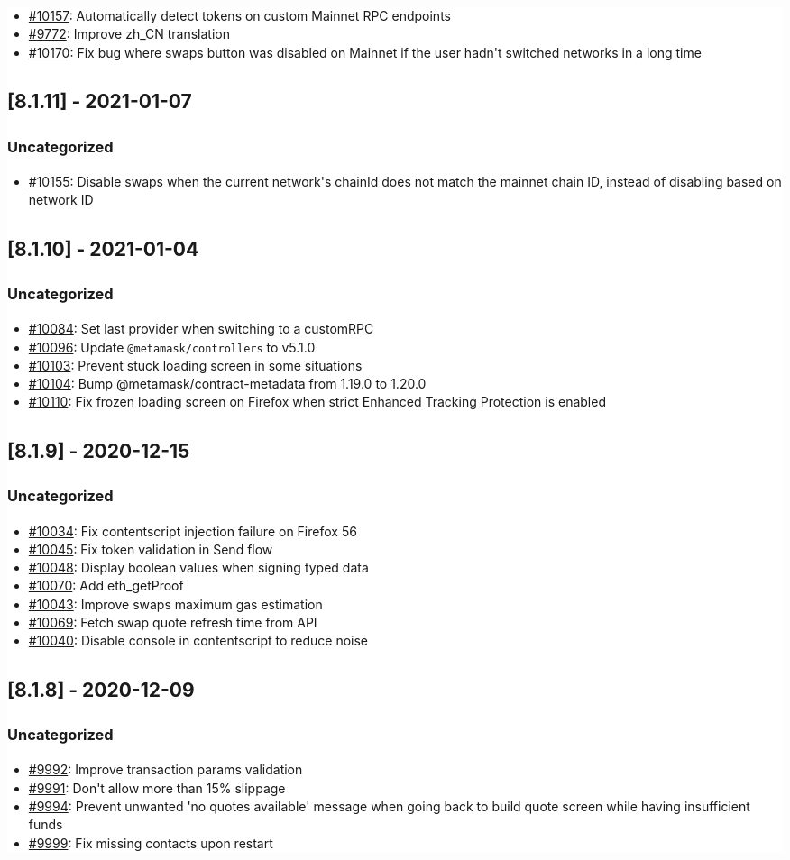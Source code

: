 - [#10157](https://github.com/MetaMask/metamask-extension/pull/10157): Automatically detect tokens on custom Mainnet RPC endpoints
- [#9772](https://github.com/MetaMask/metamask-extension/pull/9772): Improve zh_CN translation
- [#10170](https://github.com/MetaMask/metamask-extension/pull/10170): Fix bug where swaps button was disabled on Mainnet if the user hadn't switched networks in a long time

## [8.1.11] - 2021-01-07
### Uncategorized
- [#10155](https://github.com/MetaMask/metamask-extension/pull/10155): Disable swaps when the current network's chainId does not match the mainnet chain ID, instead of disabling based on network ID

## [8.1.10] - 2021-01-04
### Uncategorized
- [#10084](https://github.com/MetaMask/metamask-extension/pull/10084): Set last provider when switching to a customRPC
- [#10096](https://github.com/MetaMask/metamask-extension/pull/10096): Update `@metamask/controllers` to v5.1.0
- [#10103](https://github.com/MetaMask/metamask-extension/pull/10103): Prevent stuck loading screen in some situations
- [#10104](https://github.com/MetaMask/metamask-extension/pull/10104): Bump @metamask/contract-metadata from 1.19.0 to 1.20.0
- [#10110](https://github.com/MetaMask/metamask-extension/pull/10110): Fix frozen loading screen on Firefox when strict Enhanced Tracking Protection is enabled

## [8.1.9] - 2020-12-15
### Uncategorized
- [#10034](https://github.com/MetaMask/metamask-extension/pull/10034): Fix contentscript injection failure on Firefox 56
- [#10045](https://github.com/MetaMask/metamask-extension/pull/10045): Fix token validation in Send flow
- [#10048](https://github.com/MetaMask/metamask-extension/pull/10048): Display boolean values when signing typed data
- [#10070](https://github.com/MetaMask/metamask-extension/pull/10070): Add eth_getProof
- [#10043](https://github.com/MetaMask/metamask-extension/pull/10043): Improve swaps maximum gas estimation
- [#10069](https://github.com/MetaMask/metamask-extension/pull/10069): Fetch swap quote refresh time from API
- [#10040](https://github.com/MetaMask/metamask-extension/pull/10040): Disable console in contentscript to reduce noise

## [8.1.8] - 2020-12-09
### Uncategorized
- [#9992](https://github.com/MetaMask/metamask-extension/pull/9992): Improve transaction params validation
- [#9991](https://github.com/MetaMask/metamask-extension/pull/9991): Don't allow more than 15% slippage
- [#9994](https://github.com/MetaMask/metamask-extension/pull/9994): Prevent unwanted 'no quotes available' message when going back to build quote screen while having insufficient funds
- [#9999](https://github.com/MetaMask/metamask-extension/pull/9999): Fix missing contacts upon restart
